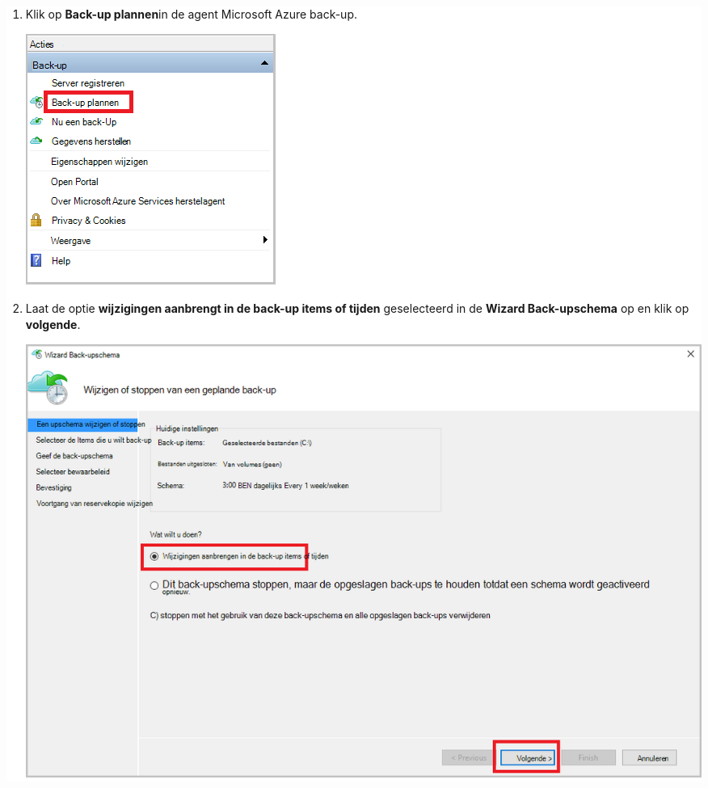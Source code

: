 1. Klik op **Back-up plannen**in de agent Microsoft Azure back-up.

    ![Windows Server back-up plannen](./media/backup-azure-manage-windows-server-classic/schedule-backup.png)

2. Laat de optie **wijzigingen aanbrengt in de back-up items of tijden** geselecteerd in de **Wizard Back-upschema** op en klik op **volgende**.

    ![Een geplande back-up wijzigen](./media/backup-azure-manage-windows-server-classic/modify-or-stop-a-scheduled-backup.png)
